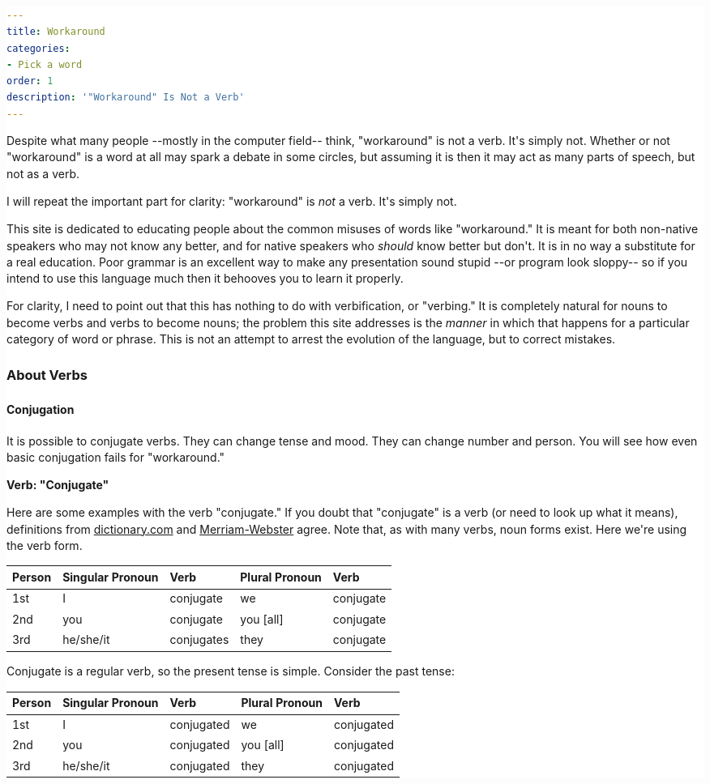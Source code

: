 ```yaml
---
title: Workaround
categories:
- Pick a word
order: 1
description: '"Workaround" Is Not a Verb'
---
```


Despite what many people --mostly in the computer field-- think, "workaround" is not a verb. It's simply not. Whether or not "workaround" is a word at all may spark a debate in some circles, but assuming it is then it may act as many parts of speech, but not as a verb.

I will repeat the important part for clarity: "workaround" is _not_ a verb. It's simply not.

This site is dedicated to educating people about the common misuses of words like "workaround." It is meant for both non-native speakers who may not know any better, and for native speakers who _should_ know better but don't. It is in no way a substitute for a real education. Poor grammar is an excellent way to make any presentation sound stupid --or program look sloppy-- so if you intend to use this language much then it behooves you to learn it properly.

For clarity, I need to point out that this has nothing to do with verbification, or "verbing." It is completely natural for nouns to become verbs and verbs to become nouns; the problem this site addresses is the _manner_ in which that happens for a particular category of word or phrase. This is not an attempt to arrest the evolution of the language, but to correct mistakes.

### About Verbs

#### Conjugation

It is possible to conjugate verbs. They can change tense and mood. They can change number and person. You will see how even basic conjugation fails for "workaround."

**Verb: "Conjugate"**

Here are some examples with the verb "conjugate." If you doubt that "conjugate" is a verb \(or need to look up what it means\), definitions from [dictionary.com](http://dictionary.reference.com/search?q=conjugate) and [Merriam-Webster](http://webster.com/dictionary/conjugate) agree. Note that, as with many verbs, noun forms exist. Here we're using the verb form.

| Person | Singular Pronoun | Verb | Plural Pronoun | Verb |
| :--- | :--- | :--- | :--- | :--- |
| 1st | I | conjugate | we | conjugate |
| 2nd | you | conjugate | you \[all\] | conjugate |
| 3rd | he/she/it | conjugates | they | conjugate |

Conjugate is a regular verb, so the present tense is simple. Consider the past tense:

| Person | Singular Pronoun | Verb | Plural Pronoun | Verb |
| :--- | :--- | :--- | :--- | :--- |
| 1st | I | conjugated | we | conjugated |
| 2nd | you | conjugated | you \[all\] | conjugated |
| 3rd | he/she/it | conjugated | they | conjugated |
